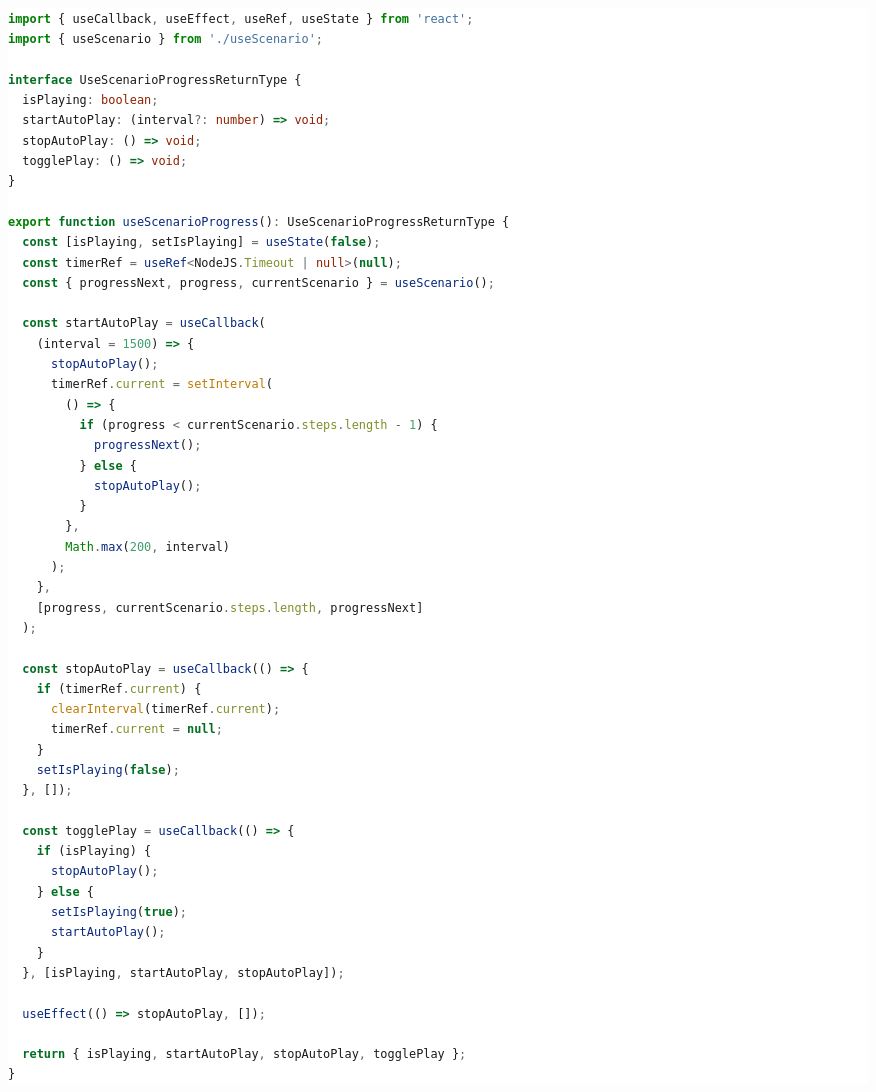 ```typescript
import { useCallback, useEffect, useRef, useState } from 'react';
import { useScenario } from './useScenario';

interface UseScenarioProgressReturnType {
  isPlaying: boolean;
  startAutoPlay: (interval?: number) => void;
  stopAutoPlay: () => void;
  togglePlay: () => void;
}

export function useScenarioProgress(): UseScenarioProgressReturnType {
  const [isPlaying, setIsPlaying] = useState(false);
  const timerRef = useRef<NodeJS.Timeout | null>(null);
  const { progressNext, progress, currentScenario } = useScenario();

  const startAutoPlay = useCallback(
    (interval = 1500) => {
      stopAutoPlay();
      timerRef.current = setInterval(
        () => {
          if (progress < currentScenario.steps.length - 1) {
            progressNext();
          } else {
            stopAutoPlay();
          }
        },
        Math.max(200, interval)
      );
    },
    [progress, currentScenario.steps.length, progressNext]
  );

  const stopAutoPlay = useCallback(() => {
    if (timerRef.current) {
      clearInterval(timerRef.current);
      timerRef.current = null;
    }
    setIsPlaying(false);
  }, []);

  const togglePlay = useCallback(() => {
    if (isPlaying) {
      stopAutoPlay();
    } else {
      setIsPlaying(true);
      startAutoPlay();
    }
  }, [isPlaying, startAutoPlay, stopAutoPlay]);

  useEffect(() => stopAutoPlay, []);

  return { isPlaying, startAutoPlay, stopAutoPlay, togglePlay };
}
```
